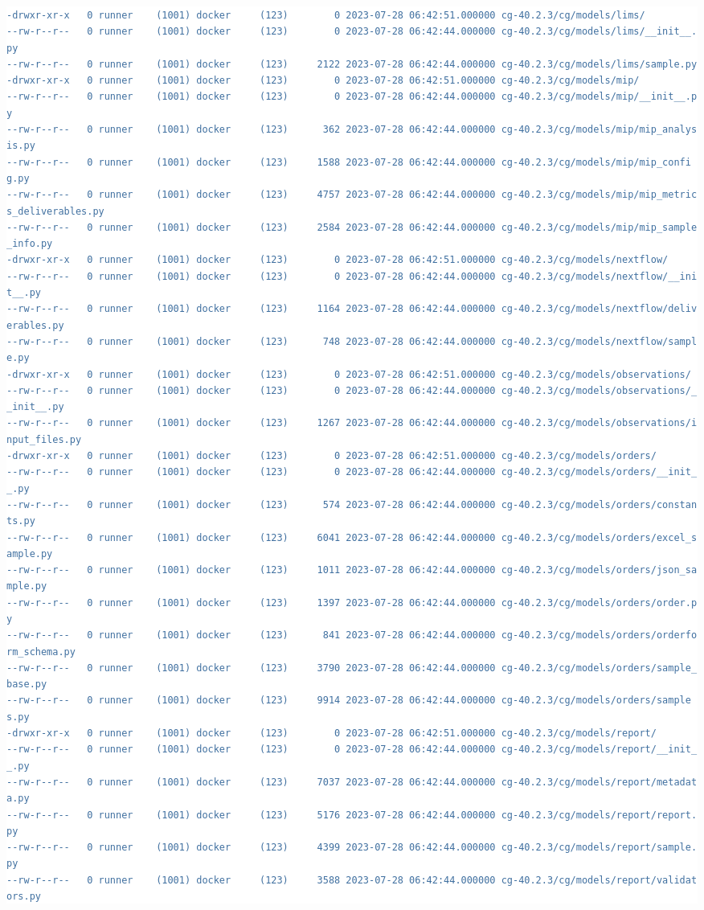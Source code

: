 ```diff
-drwxr-xr-x   0 runner    (1001) docker     (123)        0 2023-07-28 06:42:51.000000 cg-40.2.3/cg/models/lims/
--rw-r--r--   0 runner    (1001) docker     (123)        0 2023-07-28 06:42:44.000000 cg-40.2.3/cg/models/lims/__init__.py
--rw-r--r--   0 runner    (1001) docker     (123)     2122 2023-07-28 06:42:44.000000 cg-40.2.3/cg/models/lims/sample.py
-drwxr-xr-x   0 runner    (1001) docker     (123)        0 2023-07-28 06:42:51.000000 cg-40.2.3/cg/models/mip/
--rw-r--r--   0 runner    (1001) docker     (123)        0 2023-07-28 06:42:44.000000 cg-40.2.3/cg/models/mip/__init__.py
--rw-r--r--   0 runner    (1001) docker     (123)      362 2023-07-28 06:42:44.000000 cg-40.2.3/cg/models/mip/mip_analysis.py
--rw-r--r--   0 runner    (1001) docker     (123)     1588 2023-07-28 06:42:44.000000 cg-40.2.3/cg/models/mip/mip_config.py
--rw-r--r--   0 runner    (1001) docker     (123)     4757 2023-07-28 06:42:44.000000 cg-40.2.3/cg/models/mip/mip_metrics_deliverables.py
--rw-r--r--   0 runner    (1001) docker     (123)     2584 2023-07-28 06:42:44.000000 cg-40.2.3/cg/models/mip/mip_sample_info.py
-drwxr-xr-x   0 runner    (1001) docker     (123)        0 2023-07-28 06:42:51.000000 cg-40.2.3/cg/models/nextflow/
--rw-r--r--   0 runner    (1001) docker     (123)        0 2023-07-28 06:42:44.000000 cg-40.2.3/cg/models/nextflow/__init__.py
--rw-r--r--   0 runner    (1001) docker     (123)     1164 2023-07-28 06:42:44.000000 cg-40.2.3/cg/models/nextflow/deliverables.py
--rw-r--r--   0 runner    (1001) docker     (123)      748 2023-07-28 06:42:44.000000 cg-40.2.3/cg/models/nextflow/sample.py
-drwxr-xr-x   0 runner    (1001) docker     (123)        0 2023-07-28 06:42:51.000000 cg-40.2.3/cg/models/observations/
--rw-r--r--   0 runner    (1001) docker     (123)        0 2023-07-28 06:42:44.000000 cg-40.2.3/cg/models/observations/__init__.py
--rw-r--r--   0 runner    (1001) docker     (123)     1267 2023-07-28 06:42:44.000000 cg-40.2.3/cg/models/observations/input_files.py
-drwxr-xr-x   0 runner    (1001) docker     (123)        0 2023-07-28 06:42:51.000000 cg-40.2.3/cg/models/orders/
--rw-r--r--   0 runner    (1001) docker     (123)        0 2023-07-28 06:42:44.000000 cg-40.2.3/cg/models/orders/__init__.py
--rw-r--r--   0 runner    (1001) docker     (123)      574 2023-07-28 06:42:44.000000 cg-40.2.3/cg/models/orders/constants.py
--rw-r--r--   0 runner    (1001) docker     (123)     6041 2023-07-28 06:42:44.000000 cg-40.2.3/cg/models/orders/excel_sample.py
--rw-r--r--   0 runner    (1001) docker     (123)     1011 2023-07-28 06:42:44.000000 cg-40.2.3/cg/models/orders/json_sample.py
--rw-r--r--   0 runner    (1001) docker     (123)     1397 2023-07-28 06:42:44.000000 cg-40.2.3/cg/models/orders/order.py
--rw-r--r--   0 runner    (1001) docker     (123)      841 2023-07-28 06:42:44.000000 cg-40.2.3/cg/models/orders/orderform_schema.py
--rw-r--r--   0 runner    (1001) docker     (123)     3790 2023-07-28 06:42:44.000000 cg-40.2.3/cg/models/orders/sample_base.py
--rw-r--r--   0 runner    (1001) docker     (123)     9914 2023-07-28 06:42:44.000000 cg-40.2.3/cg/models/orders/samples.py
-drwxr-xr-x   0 runner    (1001) docker     (123)        0 2023-07-28 06:42:51.000000 cg-40.2.3/cg/models/report/
--rw-r--r--   0 runner    (1001) docker     (123)        0 2023-07-28 06:42:44.000000 cg-40.2.3/cg/models/report/__init__.py
--rw-r--r--   0 runner    (1001) docker     (123)     7037 2023-07-28 06:42:44.000000 cg-40.2.3/cg/models/report/metadata.py
--rw-r--r--   0 runner    (1001) docker     (123)     5176 2023-07-28 06:42:44.000000 cg-40.2.3/cg/models/report/report.py
--rw-r--r--   0 runner    (1001) docker     (123)     4399 2023-07-28 06:42:44.000000 cg-40.2.3/cg/models/report/sample.py
--rw-r--r--   0 runner    (1001) docker     (123)     3588 2023-07-28 06:42:44.000000 cg-40.2.3/cg/models/report/validators.py
```